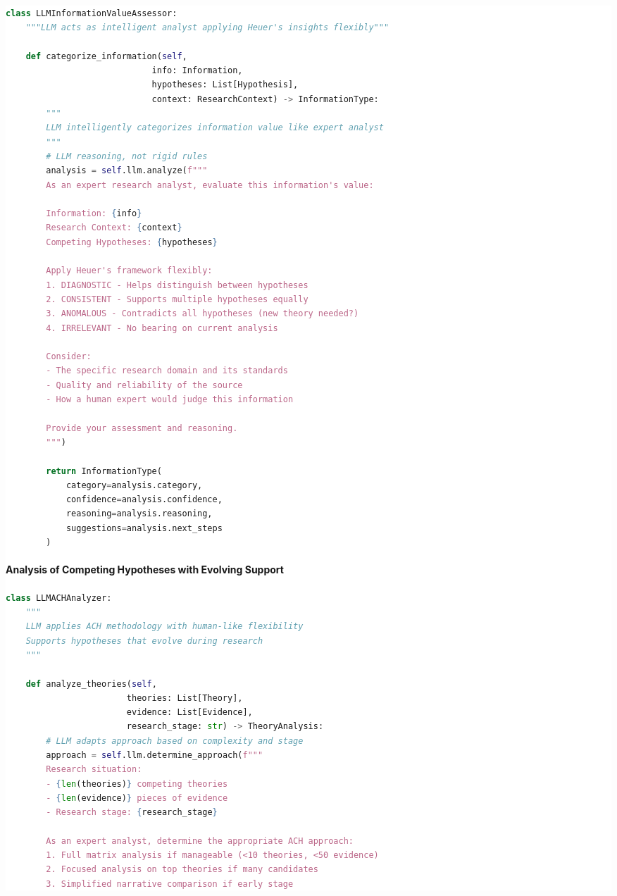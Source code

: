 ```python
class LLMInformationValueAssessor:
    """LLM acts as intelligent analyst applying Heuer's insights flexibly"""
    
    def categorize_information(self, 
                             info: Information, 
                             hypotheses: List[Hypothesis],
                             context: ResearchContext) -> InformationType:
        """
        LLM intelligently categorizes information value like expert analyst
        """
        # LLM reasoning, not rigid rules
        analysis = self.llm.analyze(f"""
        As an expert research analyst, evaluate this information's value:
        
        Information: {info}
        Research Context: {context}
        Competing Hypotheses: {hypotheses}
        
        Apply Heuer's framework flexibly:
        1. DIAGNOSTIC - Helps distinguish between hypotheses
        2. CONSISTENT - Supports multiple hypotheses equally  
        3. ANOMALOUS - Contradicts all hypotheses (new theory needed?)
        4. IRRELEVANT - No bearing on current analysis
        
        Consider:
        - The specific research domain and its standards
        - Quality and reliability of the source
        - How a human expert would judge this information
        
        Provide your assessment and reasoning.
        """)
        
        return InformationType(
            category=analysis.category,
            confidence=analysis.confidence,
            reasoning=analysis.reasoning,
            suggestions=analysis.next_steps
        )
```

#### Analysis of Competing Hypotheses with Evolving Support

```python
class LLMACHAnalyzer:
    """
    LLM applies ACH methodology with human-like flexibility
    Supports hypotheses that evolve during research
    """
    
    def analyze_theories(self, 
                        theories: List[Theory], 
                        evidence: List[Evidence],
                        research_stage: str) -> TheoryAnalysis:
        # LLM adapts approach based on complexity and stage
        approach = self.llm.determine_approach(f"""
        Research situation:
        - {len(theories)} competing theories
        - {len(evidence)} pieces of evidence
        - Research stage: {research_stage}
        
        As an expert analyst, determine the appropriate ACH approach:
        1. Full matrix analysis if manageable (<10 theories, <50 evidence)
        2. Focused analysis on top theories if many candidates
        3. Simplified narrative comparison if early stage
```